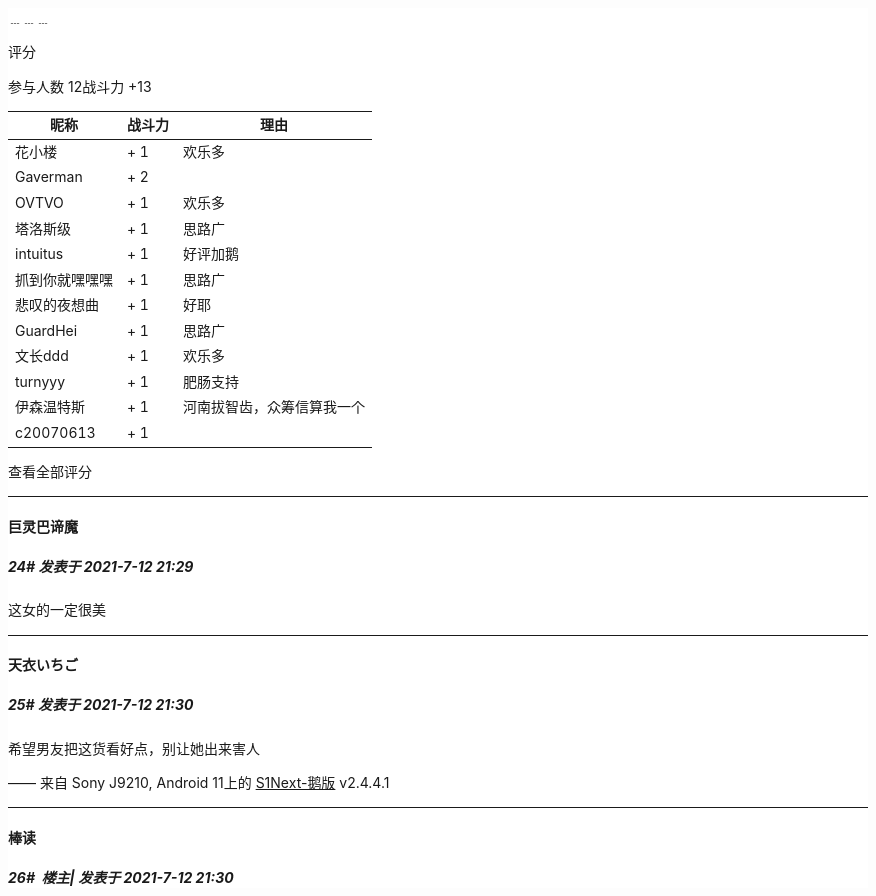 
﹍﹍﹍

评分


 参与人数 12战斗力 +13

|昵称|战斗力|理由|
|----|---|---|
| 花小楼| + 1|欢乐多|
| Gaverman| + 2||
| OVTVO| + 1|欢乐多|
| 塔洛斯级| + 1|思路广|
| intuitus| + 1|好评加鹅|
| 抓到你就嘿嘿嘿| + 1|思路广|
| 悲叹的夜想曲| + 1|好耶|
| GuardHei| + 1|思路广|
| 文长ddd| + 1|欢乐多|
| turnyyy| + 1|肥肠支持|
| 伊森温特斯| + 1|河南拔智齿，众筹信算我一个|
| c20070613| + 1||


查看全部评分


*****

####  巨灵巴谛魔  
##### 24#       发表于 2021-7-12 21:29


这女的一定很美


*****

####  天衣いちご  
##### 25#       发表于 2021-7-12 21:30


希望男友把这货看好点，别让她出来害人

—— 来自 Sony J9210, Android 11上的 [S1Next-鹅版](https://github.com/ykrank/S1-Next/releases) v2.4.4.1


*****

####  棒读  
##### 26#         楼主| 发表于 2021-7-12 21:30
